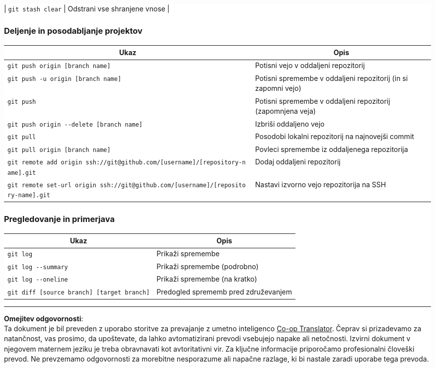 | `git stash clear` | Odstrani vse shranjene vnose |

### Deljenje in posodabljanje projektov

| Ukaz | Opis |
| ------- | ----------- |
| `git push origin [branch name]` | Potisni vejo v oddaljeni repozitorij |
| `git push -u origin [branch name]` | Potisni spremembe v oddaljeni repozitorij (in si zapomni vejo) |
| `git push` | Potisni spremembe v oddaljeni repozitorij (zapomnjena veja) |
| `git push origin --delete [branch name]` | Izbriši oddaljeno vejo |
| `git pull` | Posodobi lokalni repozitorij na najnovejši commit |
| `git pull origin [branch name]` | Povleci spremembe iz oddaljenega repozitorija |
| `git remote add origin ssh://git@github.com/[username]/[repository-name].git` | Dodaj oddaljeni repozitorij |
| `git remote set-url origin ssh://git@github.com/[username]/[repository-name].git` | Nastavi izvorno vejo repozitorija na SSH |

### Pregledovanje in primerjava

| Ukaz | Opis |
| ------- | ----------- |
| `git log` | Prikaži spremembe |
| `git log --summary` | Prikaži spremembe (podrobno) |
| `git log --oneline` | Prikaži spremembe (na kratko) |
| `git diff [source branch] [target branch]` | Predogled sprememb pred združevanjem |

---

**Omejitev odgovornosti**:  
Ta dokument je bil preveden z uporabo storitve za prevajanje z umetno inteligenco [Co-op Translator](https://github.com/Azure/co-op-translator). Čeprav si prizadevamo za natančnost, vas prosimo, da upoštevate, da lahko avtomatizirani prevodi vsebujejo napake ali netočnosti. Izvirni dokument v njegovem maternem jeziku je treba obravnavati kot avtoritativni vir. Za ključne informacije priporočamo profesionalni človeški prevod. Ne prevzemamo odgovornosti za morebitne nesporazume ali napačne razlage, ki bi nastale zaradi uporabe tega prevoda.